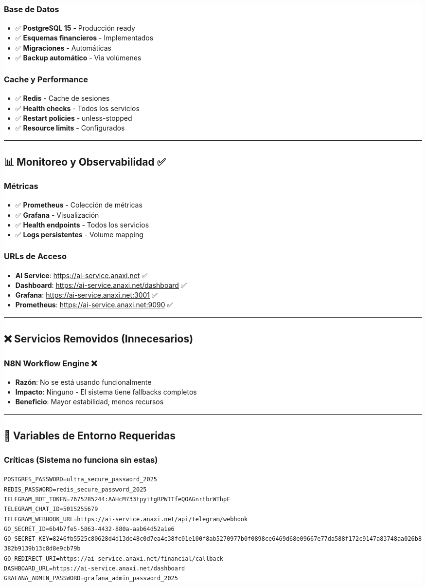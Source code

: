 ### **Base de Datos**
- ✅ **PostgreSQL 15** - Producción ready
- ✅ **Esquemas financieros** - Implementados
- ✅ **Migraciones** - Automáticas
- ✅ **Backup automático** - Via volúmenes

### **Cache y Performance**
- ✅ **Redis** - Cache de sesiones
- ✅ **Health checks** - Todos los servicios
- ✅ **Restart policies** - unless-stopped
- ✅ **Resource limits** - Configurados

---

## 📊 **Monitoreo y Observabilidad** ✅

### **Métricas**
- ✅ **Prometheus** - Colección de métricas
- ✅ **Grafana** - Visualización
- ✅ **Health endpoints** - Todos los servicios
- ✅ **Logs persistentes** - Volume mapping

### **URLs de Acceso**
- **AI Service**: https://ai-service.anaxi.net ✅
- **Dashboard**: https://ai-service.anaxi.net/dashboard ✅
- **Grafana**: https://ai-service.anaxi.net:3001 ✅
- **Prometheus**: https://ai-service.anaxi.net:9090 ✅

---

## ❌ **Servicios Removidos (Innecesarios)**

### **N8N Workflow Engine** ❌
- **Razón**: No se está usando funcionalmente
- **Impacto**: Ninguno - El sistema tiene fallbacks completos
- **Beneficio**: Mayor estabilidad, menos recursos

---

## 🔧 **Variables de Entorno Requeridas**

### **Críticas (Sistema no funciona sin estas)**
```env
POSTGRES_PASSWORD=ultra_secure_password_2025
REDIS_PASSWORD=redis_secure_password_2025
TELEGRAM_BOT_TOKEN=7675285244:AAHcM733tpyttgRPWITfeQOAGnrtbrWThpE
TELEGRAM_CHAT_ID=5015255679
TELEGRAM_WEBHOOK_URL=https://ai-service.anaxi.net/api/telegram/webhook
GO_SECRET_ID=6b4b7fe5-5863-4432-880a-aab64d52a1e6
GO_SECRET_KEY=8246fb5525c80628d4d13de48c0d7ea4c38fc01e100f8ab5270977b0f0898ce6469d68e09667e77da588f172c9147a83748aa026b8382b9139b13c8d8e9cb79b
GO_REDIRECT_URI=https://ai-service.anaxi.net/financial/callback
DASHBOARD_URL=https://ai-service.anaxi.net/dashboard
GRAFANA_ADMIN_PASSWORD=grafana_admin_password_2025
```
